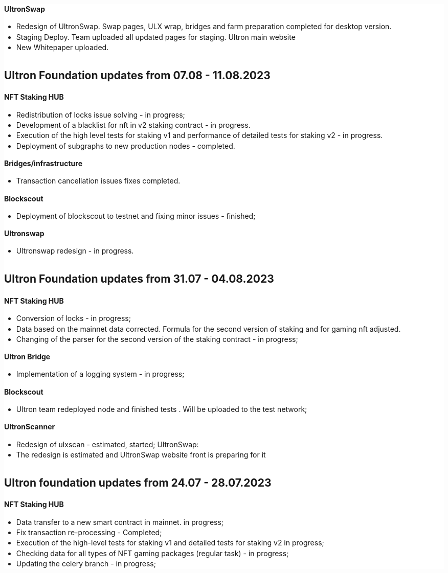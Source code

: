 **UltronSwap**
* Redesign of UltronSwap. Swap pages, ULX wrap, bridges and farm preparation completed for desktop version.
* Staging Deploy. Team uploaded all updated pages for staging.
Ultron main website
* New Whitepaper uploaded.

## Ultron Foundation updates from 07.08 - 11.08.2023

**NFT Staking HUB**
* Redistribution of locks issue solving - in progress;
* Development of a blacklist for nft in v2 staking contract - in progress.
* Execution of the high level tests for staking v1 and performance of detailed tests for staking v2 - in progress.
* Deployment of subgraphs to new production nodes - completed.

**Bridges/infrastructure**
* Transaction cancellation issues fixes completed.

**Blockscout**
* Deployment of blockscout to testnet and fixing minor issues - finished;

**Ultronswap**
* Ultronswap redesign - in progress.

## Ultron Foundation updates from 31.07 - 04.08.2023

**NFT Staking HUB**

* Conversion of locks - in progress;
* Data based on the mainnet data corrected. Formula for the second version of staking and for gaming nft adjusted.
* Changing of the parser for the second version of the staking contract - in progress;


**Ultron Bridge**
* Implementation of a logging system - in progress;

**Blockscout**
* Ultron team redeployed  node and finished tests . Will be uploaded to the test network;

**UltronScanner**
* Redesign of ulxscan - estimated, started;
UltronSwap:
* The redesign is estimated and UltronSwap website front is preparing for it


## Ultron foundation updates from 24.07 - 28.07.2023

**NFT Staking HUB**
* Data transfer to a new smart contract in mainnet. in progress;
* Fix transaction re-processing - Completed;
* Execution of the high-level tests for staking v1 and detailed tests for staking v2 in progress;
* Checking data for all types of NFT gaming packages (regular task) - in progress;
* Updating the сelery branch - in progress;
